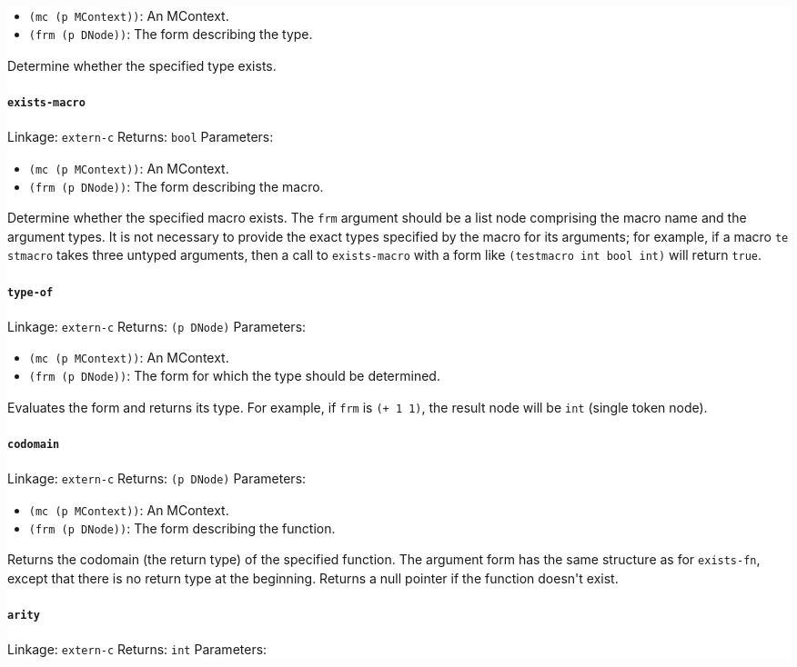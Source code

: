   * `(mc (p MContext))`: An MContext.
  * `(frm (p DNode))`: The form describing the type.


Determine whether the specified type exists.


#### `exists-macro`

Linkage: `extern-c`
Returns: `bool`
Parameters:

  * `(mc (p MContext))`: An MContext.
  * `(frm (p DNode))`: The form describing the macro.


Determine whether the specified macro exists. The `frm` argument
should be a list node comprising the macro name and the argument
types. It is not necessary to provide the exact types specified by the
macro for its arguments; for example, if a macro `testmacro` takes
three untyped arguments, then a call to `exists-macro` with a form
like `(testmacro int bool int)` will return `true`.


#### `type-of`

Linkage: `extern-c`
Returns: `(p DNode)`
Parameters:

  * `(mc (p MContext))`: An MContext.
  * `(frm (p DNode))`: The form for which the type should be determined.


Evaluates the form and returns its type. For example, if `frm` is `(+
1 1)`, the result node will be `int` (single token node).


#### `codomain`

Linkage: `extern-c`
Returns: `(p DNode)`
Parameters:

  * `(mc (p MContext))`: An MContext.
  * `(frm (p DNode))`: The form describing the function.


Returns the codomain (the return type) of the specified function. The
argument form has the same structure as for `exists-fn`, except that
there is no return type at the beginning. Returns a null pointer if
the function doesn't exist.


#### `arity`

Linkage: `extern-c`
Returns: `int`
Parameters:
